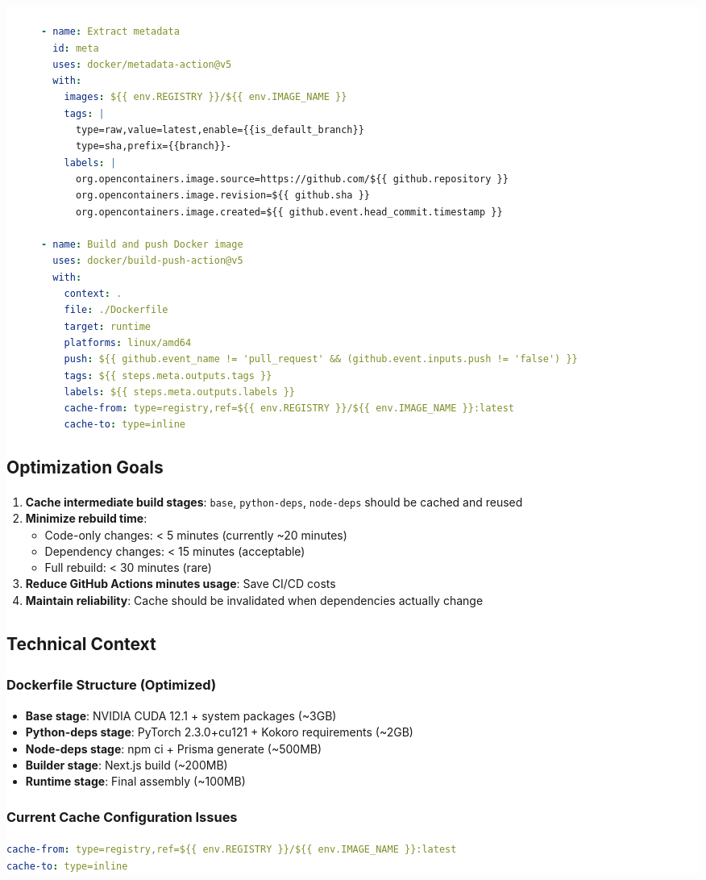 ```yaml
      
      - name: Extract metadata
        id: meta
        uses: docker/metadata-action@v5
        with:
          images: ${{ env.REGISTRY }}/${{ env.IMAGE_NAME }}
          tags: |
            type=raw,value=latest,enable={{is_default_branch}}
            type=sha,prefix={{branch}}-
          labels: |
            org.opencontainers.image.source=https://github.com/${{ github.repository }}
            org.opencontainers.image.revision=${{ github.sha }}
            org.opencontainers.image.created=${{ github.event.head_commit.timestamp }}
      
      - name: Build and push Docker image
        uses: docker/build-push-action@v5
        with:
          context: .
          file: ./Dockerfile
          target: runtime
          platforms: linux/amd64
          push: ${{ github.event_name != 'pull_request' && (github.event.inputs.push != 'false') }}
          tags: ${{ steps.meta.outputs.tags }}
          labels: ${{ steps.meta.outputs.labels }}
          cache-from: type=registry,ref=${{ env.REGISTRY }}/${{ env.IMAGE_NAME }}:latest
          cache-to: type=inline
```

## Optimization Goals

1. **Cache intermediate build stages**: `base`, `python-deps`, `node-deps` should be cached and reused
2. **Minimize rebuild time**: 
   - Code-only changes: < 5 minutes (currently ~20 minutes)
   - Dependency changes: < 15 minutes (acceptable)
   - Full rebuild: < 30 minutes (rare)
3. **Reduce GitHub Actions minutes usage**: Save CI/CD costs
4. **Maintain reliability**: Cache should be invalidated when dependencies actually change

## Technical Context

### Dockerfile Structure (Optimized)
- **Base stage**: NVIDIA CUDA 12.1 + system packages (~3GB)
- **Python-deps stage**: PyTorch 2.3.0+cu121 + Kokoro requirements (~2GB)
- **Node-deps stage**: npm ci + Prisma generate (~500MB)
- **Builder stage**: Next.js build (~200MB)
- **Runtime stage**: Final assembly (~100MB)

### Current Cache Configuration Issues
```yaml
cache-from: type=registry,ref=${{ env.REGISTRY }}/${{ env.IMAGE_NAME }}:latest
cache-to: type=inline
```
